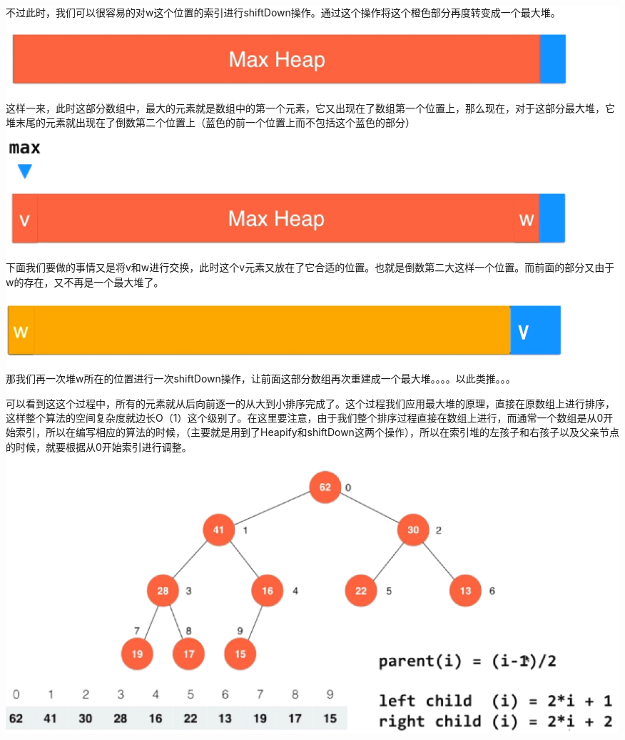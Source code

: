 不过此时，我们可以很容易的对w这个位置的索引进行shiftDown操作。通过这个操作将这个橙色部分再度转变成一个最大堆。

![](../img/impicture_20220222_142823.png)

这样一来，此时这部分数组中，最大的元素就是数组中的第一个元素，它又出现在了数组第一个位置上，那么现在，对于这部分最大堆，它堆末尾的元素就出现在了倒数第二个位置上（蓝色的前一个位置上而不包括这个蓝色的部分）

![](../img/impicture_20220222_143033.png)

下面我们要做的事情又是将v和w进行交换，此时这个v元素又放在了它合适的位置。也就是倒数第二大这样一个位置。而前面的部分又由于w的存在，又不再是一个最大堆了。

![](../img/impicture_20220222_143302.png)

那我们再一次堆w所在的位置进行一次shiftDown操作，让前面这部分数组再次重建成一个最大堆。。。。以此类推。。。

可以看到这这个过程中，所有的元素就从后向前逐一的从大到小排序完成了。这个过程我们应用最大堆的原理，直接在原数组上进行排序，这样整个算法的空间复杂度就边长O（1）这个级别了。在这里要注意，由于我们整个排序过程直接在数组上进行，而通常一个数组是从0开始索引，所以在编写相应的算法的时候，（主要就是用到了Heapify和shiftDown这两个操作），所以在索引堆的左孩子和右孩子以及父亲节点的时候，就要根据从0开始索引进行调整。

![](../img/impicture_20220222_143946.png)
